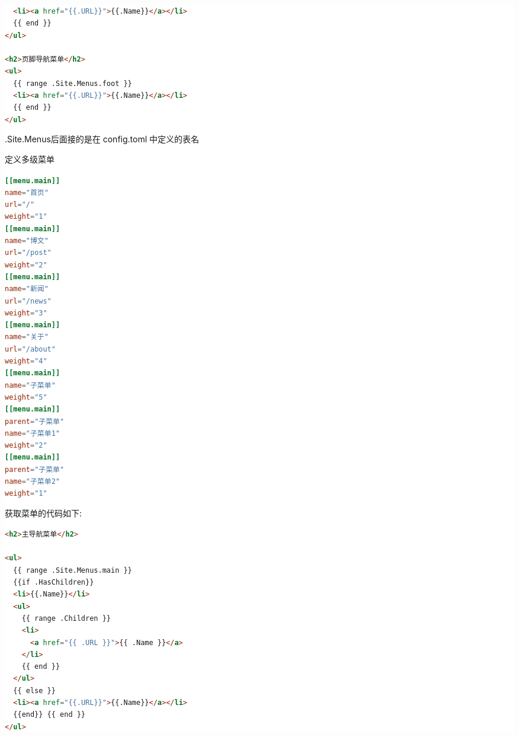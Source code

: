 ```html
  <li><a href="{{.URL}}">{{.Name}}</a></li>
  {{ end }}
</ul>

<h2>页脚导航菜单</h2>
<ul>
  {{ range .Site.Menus.foot }}
  <li><a href="{{.URL}}">{{.Name}}</a></li>
  {{ end }}
</ul>
```
.Site.Menus后面接的是在 config.toml 中定义的表名

定义多级菜单
```toml 
[[menu.main]]
name="首页"
url="/"
weight="1"
[[menu.main]]
name="博文"
url="/post"
weight="2"
[[menu.main]]
name="新闻"
url="/news"
weight="3"
[[menu.main]]
name="关于"
url="/about"
weight="4"
[[menu.main]]
name="子菜单"
weight="5"
[[menu.main]]
parent="子菜单"
name="子菜单1"
weight="2"
[[menu.main]]
parent="子菜单"
name="子菜单2"
weight="1"
```
获取菜单的代码如下:

```html 
<h2>主导航菜单</h2>

<ul>
  {{ range .Site.Menus.main }} 
  {{if .HasChildren}}
  <li>{{.Name}}</li>
  <ul>
    {{ range .Children }}
    <li>
      <a href="{{ .URL }}">{{ .Name }}</a>
    </li>
    {{ end }}
  </ul>
  {{ else }}
  <li><a href="{{.URL}}">{{.Name}}</a></li>
  {{end}} {{ end }}
</ul>
```